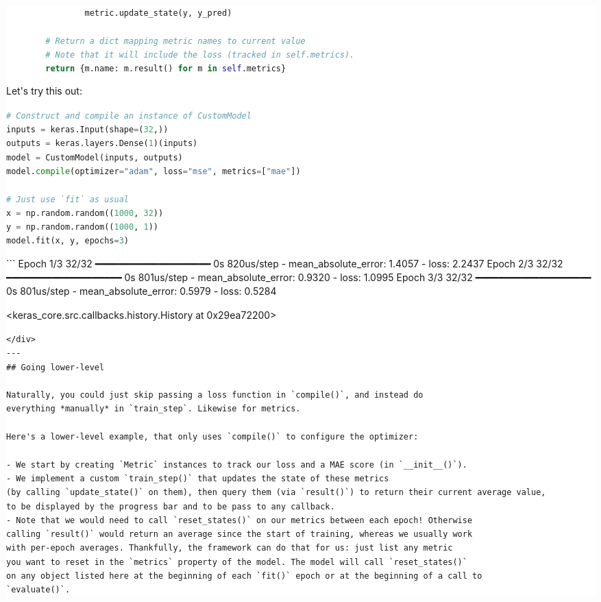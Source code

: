 ```python
                metric.update_state(y, y_pred)

        # Return a dict mapping metric names to current value
        # Note that it will include the loss (tracked in self.metrics).
        return {m.name: m.result() for m in self.metrics}

```

Let's try this out:


```python
# Construct and compile an instance of CustomModel
inputs = keras.Input(shape=(32,))
outputs = keras.layers.Dense(1)(inputs)
model = CustomModel(inputs, outputs)
model.compile(optimizer="adam", loss="mse", metrics=["mae"])

# Just use `fit` as usual
x = np.random.random((1000, 32))
y = np.random.random((1000, 1))
model.fit(x, y, epochs=3)
```

<div class="k-default-codeblock">
```
Epoch 1/3
 32/32 ━━━━━━━━━━━━━━━━━━━━  0s 820us/step - mean_absolute_error: 1.4057 - loss: 2.2437       
Epoch 2/3
 32/32 ━━━━━━━━━━━━━━━━━━━━  0s 801us/step - mean_absolute_error: 0.9320 - loss: 1.0995      
Epoch 3/3
 32/32 ━━━━━━━━━━━━━━━━━━━━  0s 801us/step - mean_absolute_error: 0.5979 - loss: 0.5284      

<keras_core.src.callbacks.history.History at 0x29ea72200>

```
</div>
---
## Going lower-level

Naturally, you could just skip passing a loss function in `compile()`, and instead do
everything *manually* in `train_step`. Likewise for metrics.

Here's a lower-level example, that only uses `compile()` to configure the optimizer:

- We start by creating `Metric` instances to track our loss and a MAE score (in `__init__()`).
- We implement a custom `train_step()` that updates the state of these metrics
(by calling `update_state()` on them), then query them (via `result()`) to return their current average value,
to be displayed by the progress bar and to be pass to any callback.
- Note that we would need to call `reset_states()` on our metrics between each epoch! Otherwise
calling `result()` would return an average since the start of training, whereas we usually work
with per-epoch averages. Thankfully, the framework can do that for us: just list any metric
you want to reset in the `metrics` property of the model. The model will call `reset_states()`
on any object listed here at the beginning of each `fit()` epoch or at the beginning of a call to
`evaluate()`.
